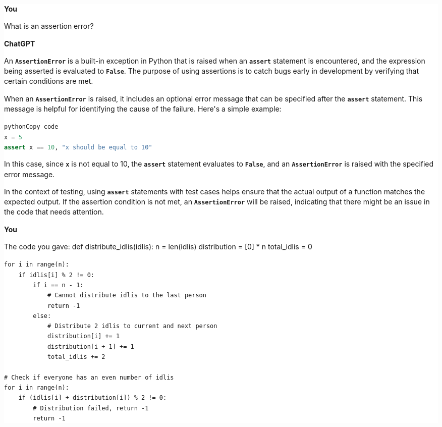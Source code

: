 **You**

What is an assertion error?

**ChatGPT**

An **`AssertionError`** is a built-in exception in Python that is raised when an **`assert`** statement is encountered, and the expression being asserted is evaluated to **`False`**. The purpose of using assertions is to catch bugs early in development by verifying that certain conditions are met.

When an **`AssertionError`** is raised, it includes an optional error message that can be specified after the **`assert`** statement. This message is helpful for identifying the cause of the failure. Here's a simple example:

```python
pythonCopy code
x = 5
assert x == 10, "x should be equal to 10"

```

In this case, since **`x`** is not equal to 10, the **`assert`** statement evaluates to **`False`**, and an **`AssertionError`** is raised with the specified error message.

In the context of testing, using **`assert`** statements with test cases helps ensure that the actual output of a function matches the expected output. If the assertion condition is not met, an **`AssertionError`** will be raised, indicating that there might be an issue in the code that needs attention.

**You**

The code you gave: def distribute_idlis(idlis):
    n = len(idlis)
    distribution = [0] * n
    total_idlis = 0

    for i in range(n):
        if idlis[i] % 2 != 0:
            if i == n - 1:
                # Cannot distribute idlis to the last person
                return -1
            else:
                # Distribute 2 idlis to current and next person
                distribution[i] += 1
                distribution[i + 1] += 1
                total_idlis += 2

    # Check if everyone has an even number of idlis
    for i in range(n):
        if (idlis[i] + distribution[i]) % 2 != 0:
            # Distribution failed, return -1
            return -1
